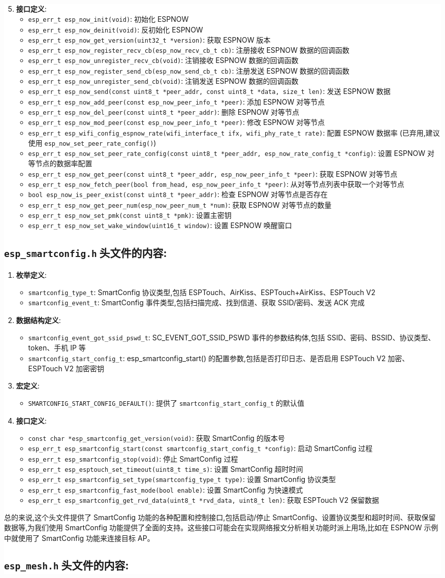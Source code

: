 5. **接口定义**:
   - `esp_err_t esp_now_init(void)`: 初始化 ESPNOW
   - `esp_err_t esp_now_deinit(void)`: 反初始化 ESPNOW
   - `esp_err_t esp_now_get_version(uint32_t *version)`: 获取 ESPNOW 版本
   - `esp_err_t esp_now_register_recv_cb(esp_now_recv_cb_t cb)`: 注册接收 ESPNOW 数据的回调函数
   - `esp_err_t esp_now_unregister_recv_cb(void)`: 注销接收 ESPNOW 数据的回调函数
   - `esp_err_t esp_now_register_send_cb(esp_now_send_cb_t cb)`: 注册发送 ESPNOW 数据的回调函数
   - `esp_err_t esp_now_unregister_send_cb(void)`: 注销发送 ESPNOW 数据的回调函数
   - `esp_err_t esp_now_send(const uint8_t *peer_addr, const uint8_t *data, size_t len)`: 发送 ESPNOW 数据
   - `esp_err_t esp_now_add_peer(const esp_now_peer_info_t *peer)`: 添加 ESPNOW 对等节点
   - `esp_err_t esp_now_del_peer(const uint8_t *peer_addr)`: 删除 ESPNOW 对等节点
   - `esp_err_t esp_now_mod_peer(const esp_now_peer_info_t *peer)`: 修改 ESPNOW 对等节点
   - `esp_err_t esp_wifi_config_espnow_rate(wifi_interface_t ifx, wifi_phy_rate_t rate)`: 配置 ESPNOW 数据率 (已弃用,建议使用 `esp_now_set_peer_rate_config()`)
   - `esp_err_t esp_now_set_peer_rate_config(const uint8_t *peer_addr, esp_now_rate_config_t *config)`: 设置 ESPNOW 对等节点的数据率配置
   - `esp_err_t esp_now_get_peer(const uint8_t *peer_addr, esp_now_peer_info_t *peer)`: 获取 ESPNOW 对等节点
   - `esp_err_t esp_now_fetch_peer(bool from_head, esp_now_peer_info_t *peer)`: 从对等节点列表中获取一个对等节点
   - `bool esp_now_is_peer_exist(const uint8_t *peer_addr)`: 检查 ESPNOW 对等节点是否存在
   - `esp_err_t esp_now_get_peer_num(esp_now_peer_num_t *num)`: 获取 ESPNOW 对等节点的数量
   - `esp_err_t esp_now_set_pmk(const uint8_t *pmk)`: 设置主密钥
   - `esp_err_t esp_now_set_wake_window(uint16_t window)`: 设置 ESPNOW 唤醒窗口

##  `esp_smartconfig.h` 头文件的内容:

1. **枚举定义**:
   - `smartconfig_type_t`: SmartConfig 协议类型,包括 ESPTouch、AirKiss、ESPTouch+AirKiss、ESPTouch V2
   - `smartconfig_event_t`: SmartConfig 事件类型,包括扫描完成、找到信道、获取 SSID/密码、发送 ACK 完成

2. **数据结构定义**:
   - `smartconfig_event_got_ssid_pswd_t`: SC_EVENT_GOT_SSID_PSWD 事件的参数结构体,包括 SSID、密码、BSSID、协议类型、token、手机 IP 等
   - `smartconfig_start_config_t`: esp_smartconfig_start() 的配置参数,包括是否打印日志、是否启用 ESPTouch V2 加密、ESPTouch V2 加密密钥

3. **宏定义**:
   - `SMARTCONFIG_START_CONFIG_DEFAULT()`: 提供了 `smartconfig_start_config_t` 的默认值

4. **接口定义**:
   - `const char *esp_smartconfig_get_version(void)`: 获取 SmartConfig 的版本号
   - `esp_err_t esp_smartconfig_start(const smartconfig_start_config_t *config)`: 启动 SmartConfig 过程
   - `esp_err_t esp_smartconfig_stop(void)`: 停止 SmartConfig 过程
   - `esp_err_t esp_esptouch_set_timeout(uint8_t time_s)`: 设置 SmartConfig 超时时间
   - `esp_err_t esp_smartconfig_set_type(smartconfig_type_t type)`: 设置 SmartConfig 协议类型
   - `esp_err_t esp_smartconfig_fast_mode(bool enable)`: 设置 SmartConfig 为快速模式
   - `esp_err_t esp_smartconfig_get_rvd_data(uint8_t *rvd_data, uint8_t len)`: 获取 ESPTouch V2 保留数据

总的来说,这个头文件提供了 SmartConfig 功能的各种配置和控制接口,包括启动/停止 SmartConfig、设置协议类型和超时时间、获取保留数据等,为我们使用 SmartConfig 功能提供了全面的支持。这些接口可能会在实现网络报文分析相关功能时派上用场,比如在 ESPNOW 示例中就使用了 SmartConfig 功能来连接目标 AP。

##  `esp_mesh.h` 头文件的内容:

